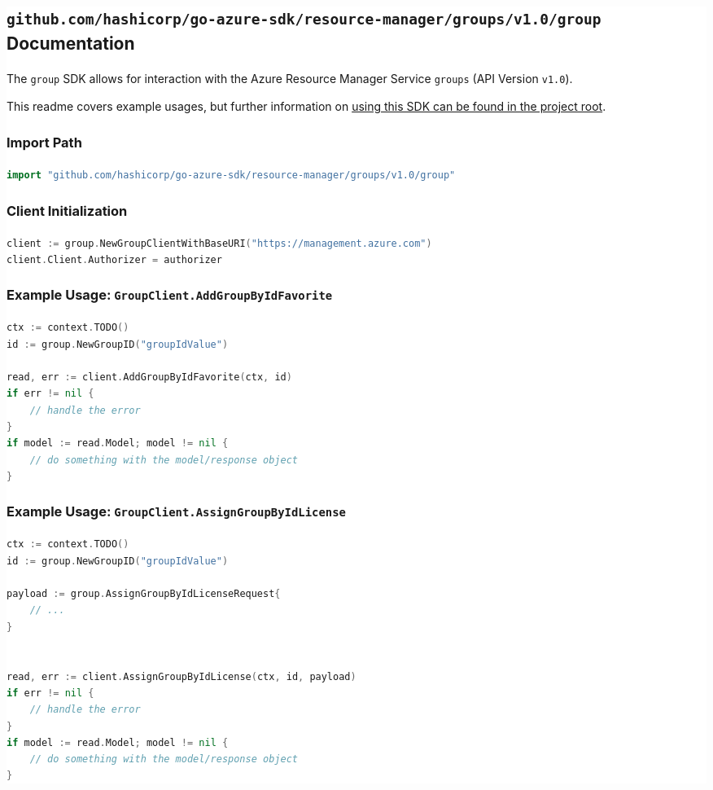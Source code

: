 
## `github.com/hashicorp/go-azure-sdk/resource-manager/groups/v1.0/group` Documentation

The `group` SDK allows for interaction with the Azure Resource Manager Service `groups` (API Version `v1.0`).

This readme covers example usages, but further information on [using this SDK can be found in the project root](https://github.com/hashicorp/go-azure-sdk/tree/main/docs).

### Import Path

```go
import "github.com/hashicorp/go-azure-sdk/resource-manager/groups/v1.0/group"
```


### Client Initialization

```go
client := group.NewGroupClientWithBaseURI("https://management.azure.com")
client.Client.Authorizer = authorizer
```


### Example Usage: `GroupClient.AddGroupByIdFavorite`

```go
ctx := context.TODO()
id := group.NewGroupID("groupIdValue")

read, err := client.AddGroupByIdFavorite(ctx, id)
if err != nil {
	// handle the error
}
if model := read.Model; model != nil {
	// do something with the model/response object
}
```


### Example Usage: `GroupClient.AssignGroupByIdLicense`

```go
ctx := context.TODO()
id := group.NewGroupID("groupIdValue")

payload := group.AssignGroupByIdLicenseRequest{
	// ...
}


read, err := client.AssignGroupByIdLicense(ctx, id, payload)
if err != nil {
	// handle the error
}
if model := read.Model; model != nil {
	// do something with the model/response object
}
```

